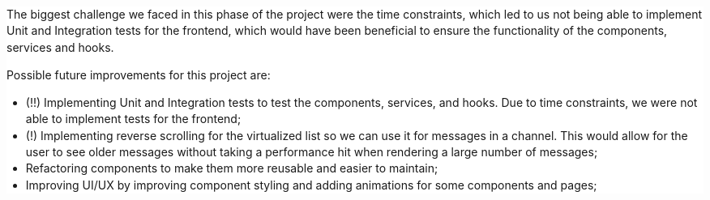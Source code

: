 The biggest challenge we faced in this phase of the project were the time constraints, which led to us not being able
to implement Unit and Integration tests for the frontend, which would have been beneficial to ensure the functionality of the components, services and hooks.

Possible future improvements for this project are:
- (!!) Implementing Unit and Integration tests to test the components, services, and hooks. Due to time constraints, we were not able to implement tests for the frontend;
- (!) Implementing reverse scrolling for the virtualized list so we can use it for messages in a channel. This would allow for the user to see older messages without 
taking a performance hit when rendering a large number of messages;
- Refactoring components to make them more reusable and easier to maintain;
- Improving UI/UX by improving component styling and adding animations for some components and pages;
